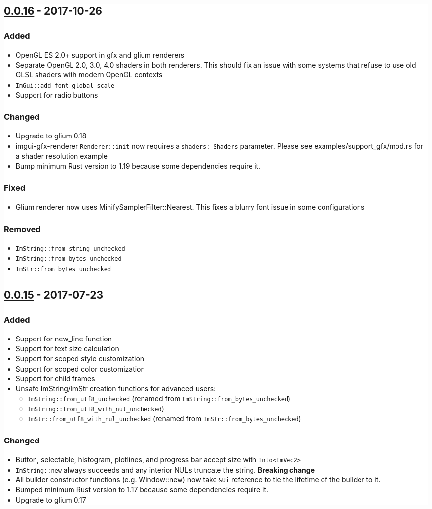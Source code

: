 ## [0.0.16] - 2017-10-26

### Added

- OpenGL ES 2.0+ support in gfx and glium renderers
- Separate OpenGL 2.0, 3.0, 4.0 shaders in both renderers. This should fix an
  issue with some systems that refuse to use old GLSL shaders with modern
  OpenGL contexts
- `ImGui::add_font_global_scale`
- Support for radio buttons

### Changed

- Upgrade to glium 0.18
- imgui-gfx-renderer `Renderer::init` now requires a `shaders: Shaders`
  parameter. Please see examples/support_gfx/mod.rs for a shader resolution
  example
- Bump minimum Rust version to 1.19 because some dependencies require it.

### Fixed

- Glium renderer now uses MinifySamplerFilter::Nearest. This fixes a blurry font
  issue in some configurations

### Removed

- `ImString::from_string_unchecked`
- `ImString::from_bytes_unchecked`
- `ImStr::from_bytes_unchecked`

## [0.0.15] - 2017-07-23

### Added

- Support for new_line function
- Support for text size calculation
- Support for scoped style customization
- Support for scoped color customization
- Support for child frames
- Unsafe ImString/ImStr creation functions for advanced users:
  + `ImString::from_utf8_unchecked` (renamed from `ImString::from_bytes_unchecked`)
  + `ImString::from_utf8_with_nul_unchecked`)
  + `ImStr::from_utf8_with_nul_unchecked` (renamed from `ImStr::from_bytes_unchecked`)

### Changed

- Button, selectable, histogram, plotlines, and progress bar accept size with `Into<ImVec2>`
- `ImString::new` always succeeds and any interior NULs truncate the string. **Breaking change**
- All builder constructor functions (e.g. Window::new) now take `&Ui` reference
  to tie the lifetime of the builder to it.
- Bumped minimum Rust version to 1.17 because some dependencies require it.
- Upgrade to glium 0.17


[Unreleased]: https://github.com/Gekkio/imgui-rs/compare/v0.1.0...HEAD
[0.1.0]: https://github.com/Gekkio/imgui-rs/compare/v0.0.23...v0.1.0
[0.0.23]: https://github.com/Gekkio/imgui-rs/compare/v0.0.22...v0.0.23
[0.0.22]: https://github.com/Gekkio/imgui-rs/compare/v0.0.21...v0.0.22
[0.0.21]: https://github.com/Gekkio/imgui-rs/compare/v0.0.20...v0.0.21
[0.0.20]: https://github.com/Gekkio/imgui-rs/compare/v0.0.19...v0.0.20
[0.0.19]: https://github.com/Gekkio/imgui-rs/compare/v0.0.18...v0.0.19
[0.0.18]: https://github.com/Gekkio/imgui-rs/compare/v0.0.17...v0.0.18
[0.0.17]: https://github.com/Gekkio/imgui-rs/compare/v0.0.16...v0.0.17
[0.0.16]: https://github.com/Gekkio/imgui-rs/compare/v0.0.15...v0.0.16
[0.0.15]: https://github.com/Gekkio/imgui-rs/compare/v0.0.14...v0.0.15
[0.0.14]: https://github.com/Gekkio/imgui-rs/compare/v0.0.13...v0.0.14
[0.0.13]: https://github.com/Gekkio/imgui-rs/compare/v0.0.12...v0.0.13
[0.0.12]: https://github.com/Gekkio/imgui-rs/compare/v0.0.11...v0.0.12
[0.0.11]: https://github.com/Gekkio/imgui-rs/compare/v0.0.10...v0.0.11
[0.0.10]: https://github.com/Gekkio/imgui-rs/compare/v0.0.9...v0.0.10
[0.0.9]: https://github.com/Gekkio/imgui-rs/compare/v0.0.8...v0.0.9
[0.0.8]: https://github.com/Gekkio/imgui-rs/compare/v0.0.7...v0.0.8
[0.0.7]: https://github.com/Gekkio/imgui-rs/compare/v0.0.6...v0.0.7
[0.0.6]: https://github.com/Gekkio/imgui-rs/compare/v0.0.5...v0.0.6
[0.0.5]: https://github.com/Gekkio/imgui-rs/compare/v0.0.4...v0.0.5
[0.0.4]: https://github.com/Gekkio/imgui-rs/compare/v0.0.3...v0.0.4
[0.0.3]: https://github.com/Gekkio/imgui-rs/compare/v0.0.2...v0.0.3
[0.0.2]: https://github.com/Gekkio/imgui-rs/compare/v0.0.1...v0.0.2